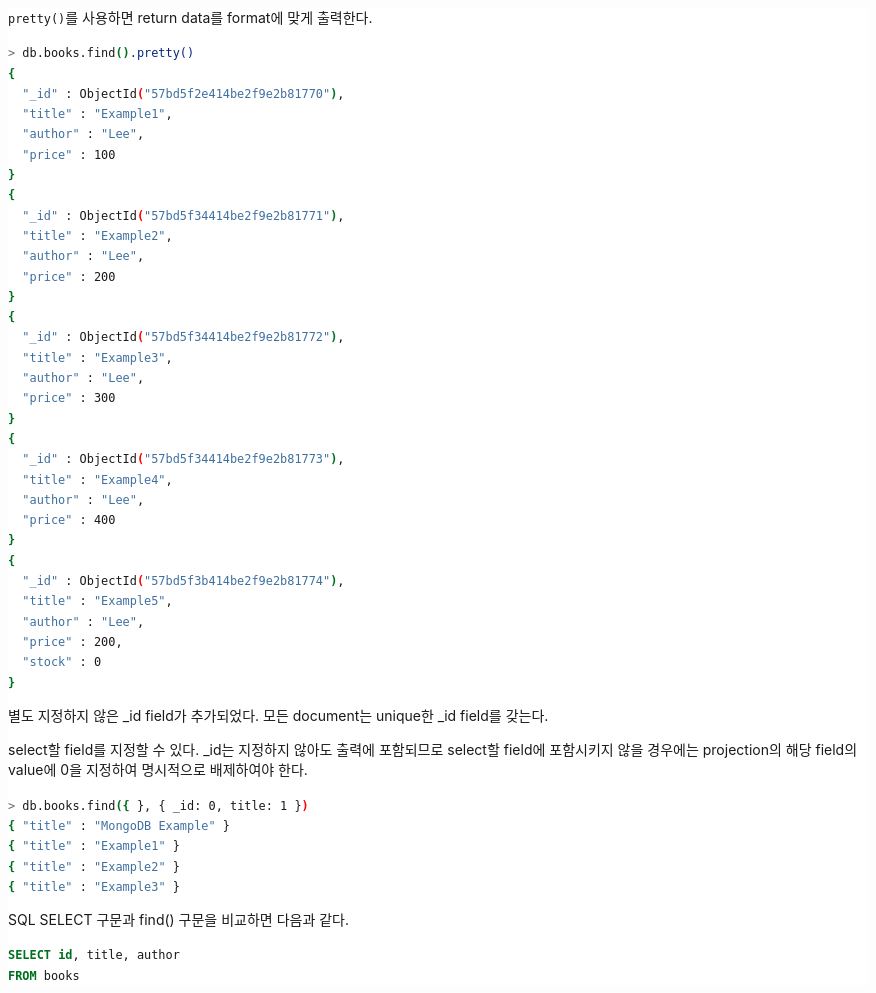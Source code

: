 `pretty()`를 사용하면 return data를 format에 맞게 출력한다.

```bash
> db.books.find().pretty()
{
  "_id" : ObjectId("57bd5f2e414be2f9e2b81770"),
  "title" : "Example1",
  "author" : "Lee",
  "price" : 100
}
{
  "_id" : ObjectId("57bd5f34414be2f9e2b81771"),
  "title" : "Example2",
  "author" : "Lee",
  "price" : 200
}
{
  "_id" : ObjectId("57bd5f34414be2f9e2b81772"),
  "title" : "Example3",
  "author" : "Lee",
  "price" : 300
}
{
  "_id" : ObjectId("57bd5f34414be2f9e2b81773"),
  "title" : "Example4",
  "author" : "Lee",
  "price" : 400
}
{
  "_id" : ObjectId("57bd5f3b414be2f9e2b81774"),
  "title" : "Example5",
  "author" : "Lee",
  "price" : 200,
  "stock" : 0
}
```

별도 지정하지 않은 &#95;id field가 추가되었다. 모든 document는 unique한 &#95;id field를 갖는다.

select할 field를 지정할 수 있다. &#95;id는 지정하지 않아도 출력에 포함되므로 select할 field에 포함시키지 않을 경우에는 projection의 해당 field의 value에 0을 지정하여 명시적으로 배제하여야 한다.

```bash
> db.books.find({ }, { _id: 0, title: 1 })
{ "title" : "MongoDB Example" }
{ "title" : "Example1" }
{ "title" : "Example2" }
{ "title" : "Example3" }
```

SQL SELECT 구문과 find() 구문을 비교하면 다음과 같다.

```sql
SELECT id, title, author
FROM books
```
